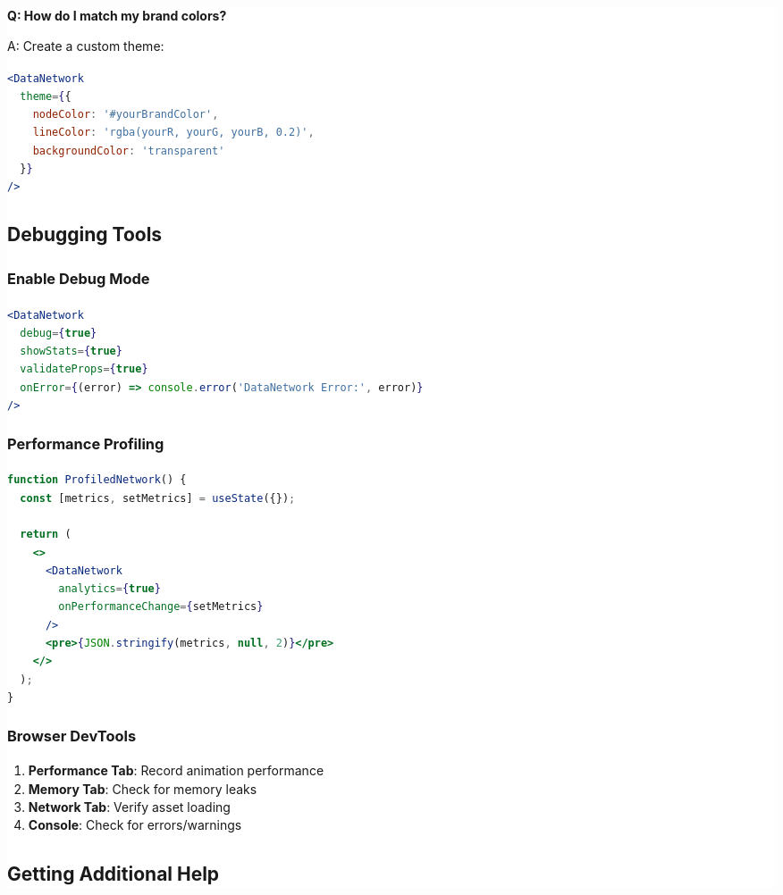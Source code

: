 **Q: How do I match my brand colors?**

A: Create a custom theme:
```jsx
<DataNetwork
  theme={{
    nodeColor: '#yourBrandColor',
    lineColor: 'rgba(yourR, yourG, yourB, 0.2)',
    backgroundColor: 'transparent'
  }}
/>
```

## Debugging Tools

### Enable Debug Mode

```jsx
<DataNetwork
  debug={true}
  showStats={true}
  validateProps={true}
  onError={(error) => console.error('DataNetwork Error:', error)}
/>
```

### Performance Profiling

```jsx
function ProfiledNetwork() {
  const [metrics, setMetrics] = useState({});
  
  return (
    <>
      <DataNetwork
        analytics={true}
        onPerformanceChange={setMetrics}
      />
      <pre>{JSON.stringify(metrics, null, 2)}</pre>
    </>
  );
}
```

### Browser DevTools

1. **Performance Tab**: Record animation performance
2. **Memory Tab**: Check for memory leaks
3. **Network Tab**: Verify asset loading
4. **Console**: Check for errors/warnings

## Getting Additional Help
